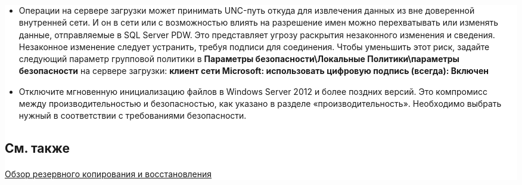 -   Операции на сервере загрузки может принимать UNC-путь откуда для извлечения данных из вне доверенной внутренней сети. И он в сети или с возможностью влиять на разрешение имен можно перехватывать или изменять данные, отправляемые в SQL Server PDW. Это представляет угрозу раскрытия незаконного изменения и сведения. Незаконное изменение следует устранить, требуя подписи для соединения. Чтобы уменьшить этот риск, задайте следующий параметр групповой политики в **Параметры безопасности\Локальные Политики\параметры безопасности** на сервере загрузки: **клиент сети Microsoft: использовать цифровую подпись (всегда): Включен**  
  
-   Отключите мгновенную инициализацию файлов в Windows Server 2012 и более поздних версий. Это компромисс между производительностью и безопасностью, как указано в разделе «производительность». Необходимо выбрать нужный в соответствии с требованиями безопасности.  
  
## <a name="see-also"></a>См. также  
[Обзор резервного копирования и восстановления](backup-and-restore-overview.md)  
  
